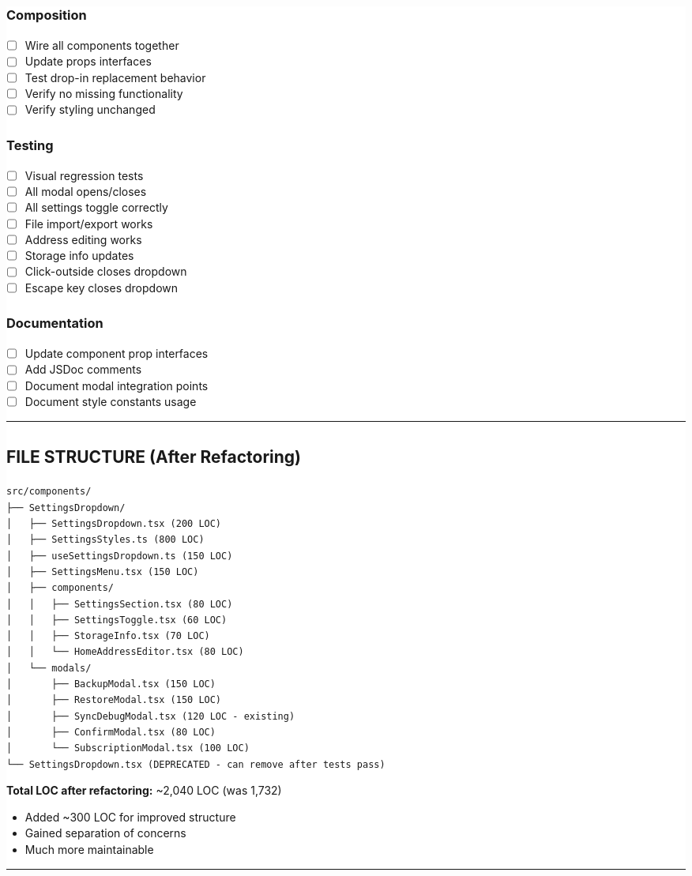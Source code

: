 ### Composition
- [ ] Wire all components together
- [ ] Update props interfaces
- [ ] Test drop-in replacement behavior
- [ ] Verify no missing functionality
- [ ] Verify styling unchanged

### Testing
- [ ] Visual regression tests
- [ ] All modal opens/closes
- [ ] All settings toggle correctly
- [ ] File import/export works
- [ ] Address editing works
- [ ] Storage info updates
- [ ] Click-outside closes dropdown
- [ ] Escape key closes dropdown

### Documentation
- [ ] Update component prop interfaces
- [ ] Add JSDoc comments
- [ ] Document modal integration points
- [ ] Document style constants usage

---

## FILE STRUCTURE (After Refactoring)

```
src/components/
├── SettingsDropdown/
│   ├── SettingsDropdown.tsx (200 LOC)
│   ├── SettingsStyles.ts (800 LOC)
│   ├── useSettingsDropdown.ts (150 LOC)
│   ├── SettingsMenu.tsx (150 LOC)
│   ├── components/
│   │   ├── SettingsSection.tsx (80 LOC)
│   │   ├── SettingsToggle.tsx (60 LOC)
│   │   ├── StorageInfo.tsx (70 LOC)
│   │   └── HomeAddressEditor.tsx (80 LOC)
│   └── modals/
│       ├── BackupModal.tsx (150 LOC)
│       ├── RestoreModal.tsx (150 LOC)
│       ├── SyncDebugModal.tsx (120 LOC - existing)
│       ├── ConfirmModal.tsx (80 LOC)
│       └── SubscriptionModal.tsx (100 LOC)
└── SettingsDropdown.tsx (DEPRECATED - can remove after tests pass)
```

**Total LOC after refactoring:** ~2,040 LOC (was 1,732)
- Added ~300 LOC for improved structure
- Gained separation of concerns
- Much more maintainable

---